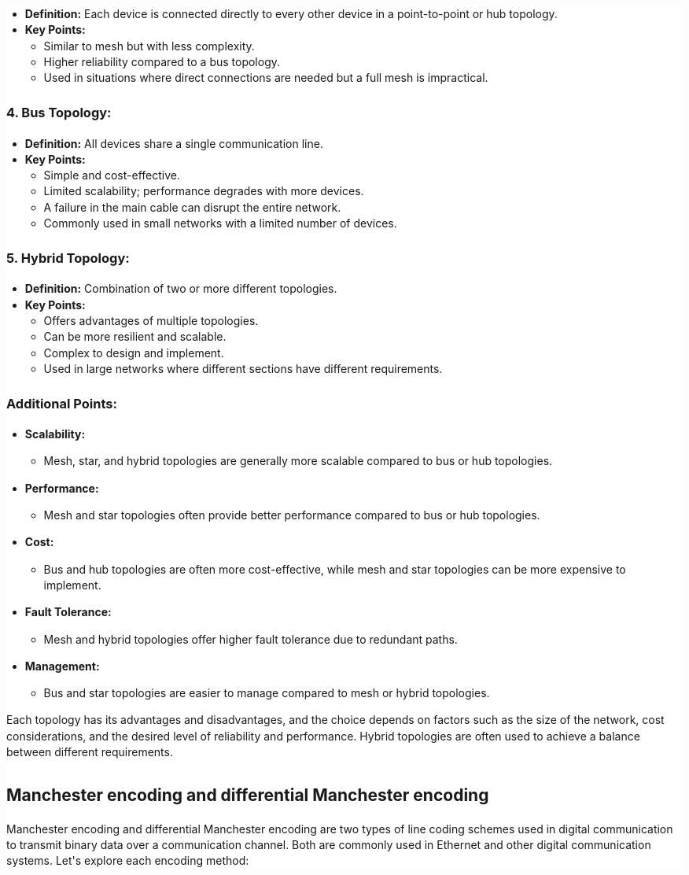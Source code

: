 - **Definition:** Each device is connected directly to every other device in a point-to-point or hub topology.
- **Key Points:**
  - Similar to mesh but with less complexity.
  - Higher reliability compared to a bus topology.
  - Used in situations where direct connections are needed but a full mesh is impractical.

### 4. **Bus Topology:**

- **Definition:** All devices share a single communication line.
- **Key Points:**
  - Simple and cost-effective.
  - Limited scalability; performance degrades with more devices.
  - A failure in the main cable can disrupt the entire network.
  - Commonly used in small networks with a limited number of devices.

### 5. **Hybrid Topology:**

- **Definition:** Combination of two or more different topologies.
- **Key Points:**
  - Offers advantages of multiple topologies.
  - Can be more resilient and scalable.
  - Complex to design and implement.
  - Used in large networks where different sections have different requirements.

### Additional Points:

- **Scalability:**

  - Mesh, star, and hybrid topologies are generally more scalable compared to bus or hub topologies.

- **Performance:**

  - Mesh and star topologies often provide better performance compared to bus or hub topologies.

- **Cost:**

  - Bus and hub topologies are often more cost-effective, while mesh and star topologies can be more expensive to implement.

- **Fault Tolerance:**

  - Mesh and hybrid topologies offer higher fault tolerance due to redundant paths.

- **Management:**
  - Bus and star topologies are easier to manage compared to mesh or hybrid topologies.

Each topology has its advantages and disadvantages, and the choice depends on factors such as the size of the network, cost considerations, and the desired level of reliability and performance. Hybrid topologies are often used to achieve a balance between different requirements.

## Manchester encoding and differential Manchester encoding

Manchester encoding and differential Manchester encoding are two types of line coding schemes used in digital communication to transmit binary data over a communication channel. Both are commonly used in Ethernet and other digital communication systems. Let's explore each encoding method:
